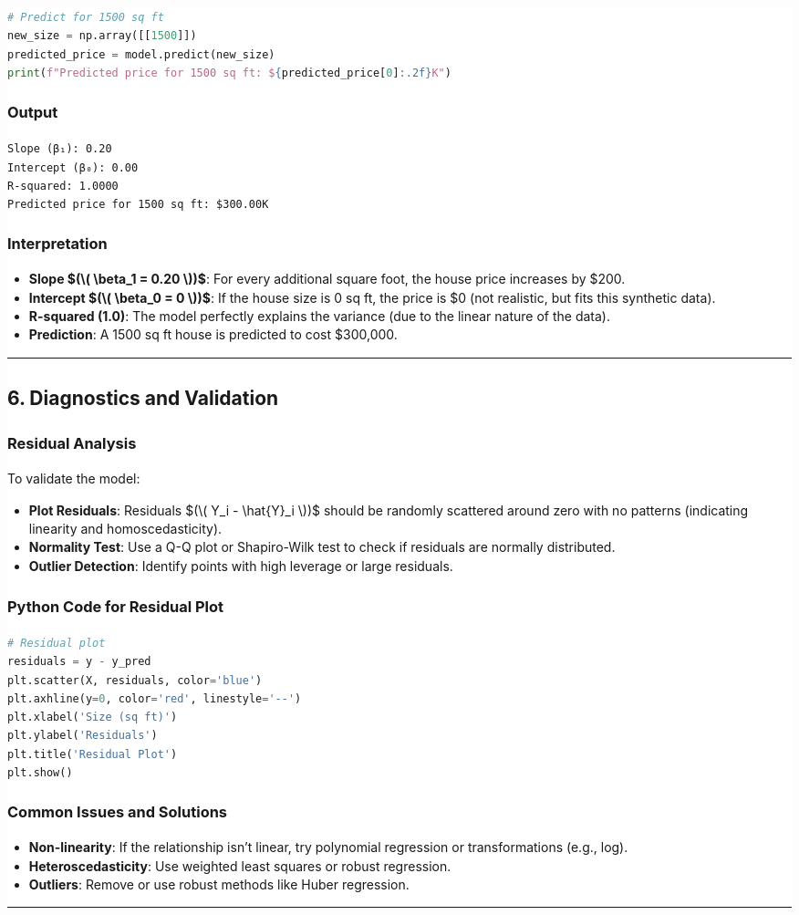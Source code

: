 ```python
# Predict for 1500 sq ft
new_size = np.array([[1500]])
predicted_price = model.predict(new_size)
print(f"Predicted price for 1500 sq ft: ${predicted_price[0]:.2f}K")
```

### Output
```
Slope (β₁): 0.20
Intercept (β₀): 0.00
R-squared: 1.0000
Predicted price for 1500 sq ft: $300.00K
```

### Interpretation
- **Slope $(\( \beta_1 = 0.20 \))$**: For every additional square foot, the house price increases by $200.
- **Intercept $(\( \beta_0 = 0 \))$**: If the house size is 0 sq ft, the price is $0 (not realistic, but fits this synthetic data).
- **R-squared (1.0)**: The model perfectly explains the variance (due to the linear nature of the data).
- **Prediction**: A 1500 sq ft house is predicted to cost $300,000.

---

## 6. Diagnostics and Validation

### Residual Analysis
To validate the model:
- **Plot Residuals**: Residuals $(\( Y_i - \hat{Y}_i \))$ should be randomly scattered around zero with no patterns (indicating linearity and homoscedasticity).
- **Normality Test**: Use a Q-Q plot or Shapiro-Wilk test to check if residuals are normally distributed.
- **Outlier Detection**: Identify points with high leverage or large residuals.

### Python Code for Residual Plot
```python
# Residual plot
residuals = y - y_pred
plt.scatter(X, residuals, color='blue')
plt.axhline(y=0, color='red', linestyle='--')
plt.xlabel('Size (sq ft)')
plt.ylabel('Residuals')
plt.title('Residual Plot')
plt.show()
```

### Common Issues and Solutions
- **Non-linearity**: If the relationship isn’t linear, try polynomial regression or transformations (e.g., log).
- **Heteroscedasticity**: Use weighted least squares or robust regression.
- **Outliers**: Remove or use robust methods like Huber regression.

---